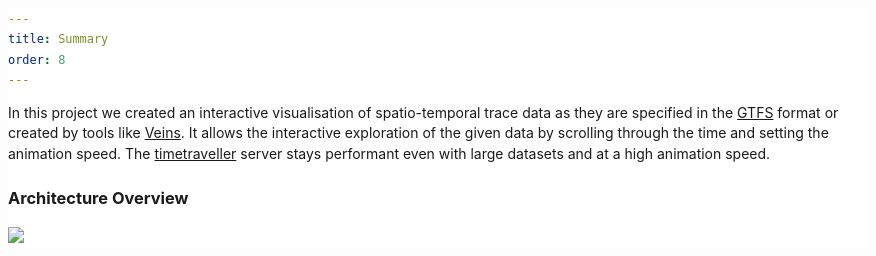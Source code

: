 ```yaml
---
title: Summary
order: 8
---
```


In this project we created an interactive visualisation of spatio-temporal trace data as they are specified in the [GTFS](https://developers.google.com/transit/gtfs/) format or created by tools like [Veins](http://veins.car2x.org/). It allows the interactive exploration of the given data by scrolling through the time and setting the animation speed. The [timetraveller](#source-code-timetraveller) server stays performant even with large datasets and at a high animation speed.

### Architecture Overview

<img style="width:100%;max-width:720px;" src="{{ site.baseurl }}/data/architecture.png">
